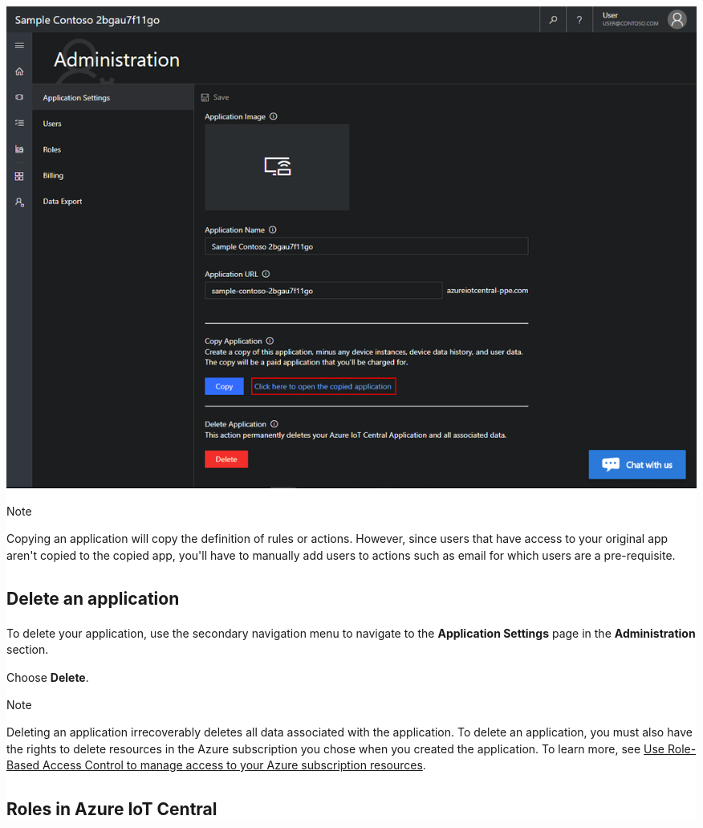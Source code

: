 ![Application Settings page](media\howto-administer\appCopy3.png)

> [!Note]
> Copying an application will copy the definition of rules or actions. However, since users that have access to your original app aren't copied to the copied app, you'll have to manually add users to actions such as email for which users are a pre-requisite.

## Delete an application

To delete your application, use the secondary navigation menu to navigate to the **Application Settings** page in the **Administration** section.

Choose **Delete**.

> [!Note]
> Deleting an application irrecoverably deletes all data associated with the application. To delete an application, you must also have the rights to delete resources in the Azure subscription you chose when you created the application. To learn more, see [Use Role-Based Access Control to manage access to your Azure subscription resources](https://docs.microsoft.com/azure/active-directory/role-based-access-control-configure).

## Roles in Azure IoT Central
